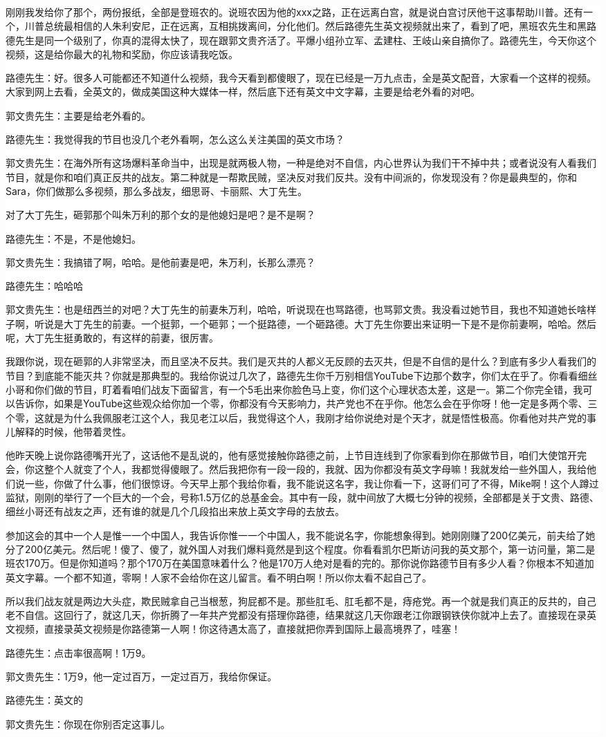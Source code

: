 刚刚我发给你了那个，两份报纸，全部是登班农的。说班农因为他的xxx之路，正在远离白宫，就是说白宫讨厌他干这事帮助川普。还有一个，川普总统最相信的人朱利安尼，正在远离，互相挑拨离间，分化他们。然后路德先生英文视频就出来了，看到了吧，黑班农先生和黑路德先生是同一个级别了，你真的混得太快了，现在跟郭文贵齐活了。平爆小组孙立军、孟建柱、王岐山亲自搞你了。路德先生，今天你这个视频，这是给你最大的礼物和奖励，你应该请我吃饭。

路德先生：好。很多人可能都还不知道什么视频，我今天看到都傻眼了，现在已经是一万九点击，全是英文配音，大家看一个这样的视频。大家到网上去看，全英文的，做成美国这种大媒体一样，然后底下还有英文中文字幕，主要是给老外看的对吧。

郭文贵先生：主要是给老外看的。

路德先生：我觉得我的节目也没几个老外看啊，怎么这么关注美国的英文市场？

郭文贵先生：在海外所有这场爆料革命当中，出现是就两极人物，一种是绝对不自信，内心世界认为我们干不掉中共；或者说没有人看我们节目，就是你和咱们真正反共的战友。第二种就是一帮欺民贼，坚决反对我们反共。没有中间派的，你发现没有？你是最典型的，你和Sara，你们做那么多视频，那么多战友，细思哥、卡丽熙、大丁先生。

对了大丁先生，砸郭那个叫朱万利的那个女的是他媳妇是吧？是不是啊？

路德先生：不是，不是他媳妇。

郭文贵先生：我搞错了啊，哈哈。是他前妻是吧，朱万利，长那么漂亮？

路德先生：哈哈哈

郭文贵先生：也是纽西兰的对吧？大丁先生的前妻朱万利，哈哈，听说现在也骂路德，也骂郭文贵。我没看过她节目，我也不知道她长啥样子啊，听说是大丁先生的前妻。一个挺郭，一个砸郭；一个挺路德，一个砸路德。大丁先生你要出来证明一下是不是你前妻啊，哈哈。然后呢，大丁先生挺勇敢的，有这样的前妻，很厉害。

我跟你说，现在砸郭的人非常坚决，而且坚决不反共。我们是灭共的人都义无反顾的去灭共，但是不自信的是什么？到底有多少人看我们的节目？到底能不能灭共？你就是那典型的。我给你说过几次了，路德先生你千万别相信YouTube下边那个数字，你们太在乎了。你看看细丝小哥和你们做的节目，盯着看咱们战友下面留言，有一个5毛出来你脸色马上变，你们这个心理状态太差，这是一。第二个你完全错，我可以告诉你，如果是YouTube这些观众给你加一个零，你都没有今天影响力，共产党也不在乎你。他怎么会在乎你呀！他一定是多两个零、三个零，这就是为什么我佩服老江这个人，我见老江以后，我觉得这个人，我刚才给你说绝对是个天才，就是悟性极高。你看他对共产党的事儿解释的时候，他带着灵性。

他昨天晚上说你路德嘴开光了，这话他不是乱说的，他有感觉接触你路德之前，上节目连线到了你家看到你在那做节目，咱们大使馆开完会，你这整个人就变了个人，我都觉得傻眼了。然后我把你有一段一段的，我就、因为你都没有英文字母嘛！我就发给一些外国人，我给他们说一些，你做了什么事，他们很惊讶。今天早上那个我给你看，我不能说这名字，我让你看一下，这哥们可了不得，Mike啊！这个人蹲过监狱，刚刚的举行了一个巨大的一个会，号称1.5万亿的总基金会。其中有一段，就中间放了大概七分钟的视频，全部都是关于文贵、路德、细丝小哥还有战友之声，还有谁的就是几个几段掐出来放上英文字母的去放去。




参加这会的其中一个人是惟一一个中国人，我告诉你惟一一个中国人，我不能说名字，你能想象得到。她刚刚赚了200亿美元，前夫给了她分了200亿美元。然后呢！傻了、傻了，就外国人对我们爆料竟然是到这个程度。你看看凯尔巴斯访问我的英文那个，第一访问量，第二是班农170万。但是你知道吗？那个170万在美国意味着什么？他是170万人绝对是看的完的。那你说你路德节目有多少人看？你根本不知道加英文字幕。一个都不知道，零啊！人家不会给你在这儿留言。看不明白啊！所以你太看不起自己了。




所以我们战友就是两边大头症，欺民贼拿自己当根葱，狗屁都不是。那些肛毛、肛毛都不是，痔疮党。再一个就是我们真正的反共的，自己老不自信。这回行了，就这几天，你折腾了一年共产党都没有搭理你路德，结果就这几天你跟老江你跟钢铁侠你就冲上去了。直接现在录英文视频，直接录英文视频是你路德第一人啊！你这待遇太高了，直接就把你弄到国际上最高境界了，哇塞！




路德先生：点击率很高啊！1万9。




郭文贵先生：1万9，他一定过百万，一定过百万，我给你保证。




路德先生：英文的




郭文贵先生：你现在你别否定这事儿。
